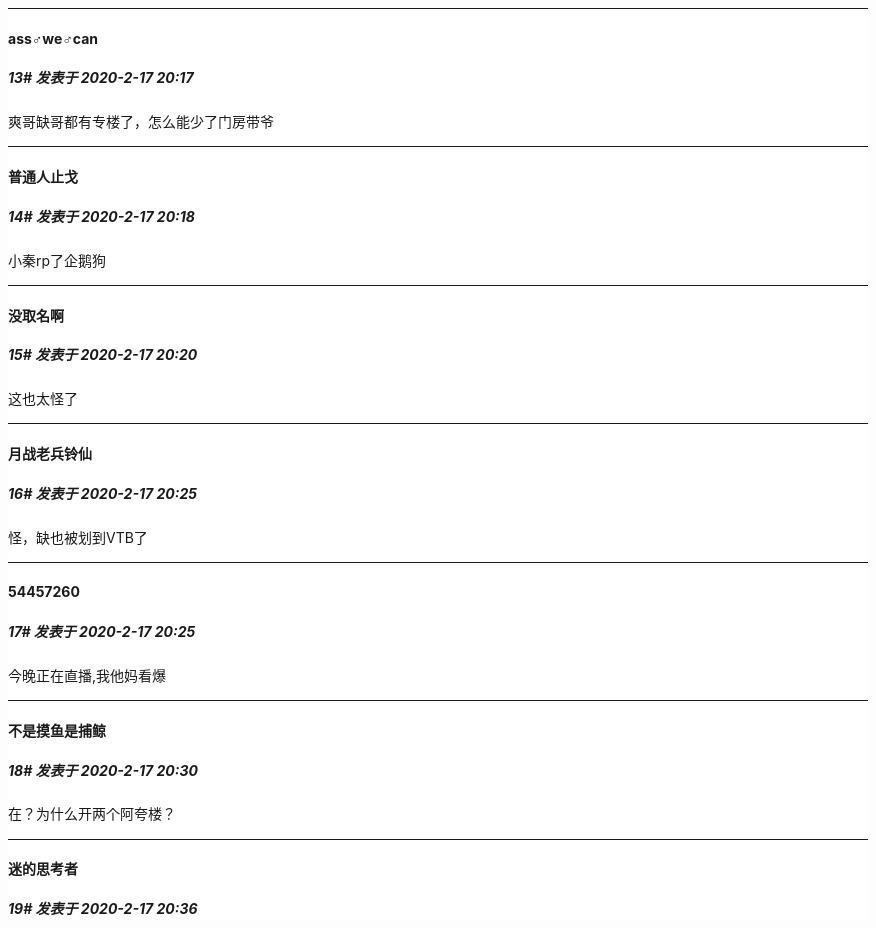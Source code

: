 
*****

####  ass♂we♂can  
##### 13#       发表于 2020-2-17 20:17


爽哥缺哥都有专楼了，怎么能少了门房带爷


*****

####  普通人止戈  
##### 14#       发表于 2020-2-17 20:18


小秦rp了企鹅狗


*****

####  没取名啊  
##### 15#       发表于 2020-2-17 20:20


这也太怪了


*****

####  月战老兵铃仙  
##### 16#       发表于 2020-2-17 20:25


怪，缺也被划到VTB了


*****

####  54457260  
##### 17#       发表于 2020-2-17 20:25


今晚正在直播,我他妈看爆


*****

####  不是摸鱼是捕鲸  
##### 18#       发表于 2020-2-17 20:30


在？为什么开两个阿夸楼？


*****

####  迷的思考者  
##### 19#       发表于 2020-2-17 20:36
